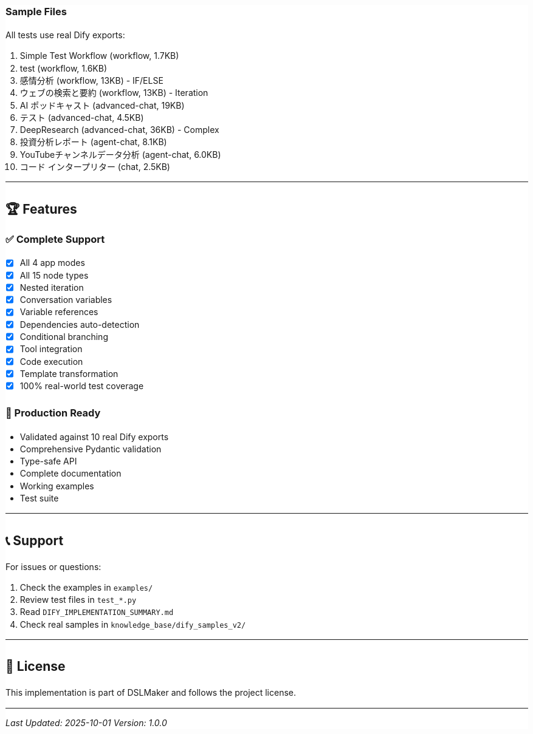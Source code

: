 ### Sample Files

All tests use real Dify exports:

1. Simple Test Workflow (workflow, 1.7KB)
2. test (workflow, 1.6KB)
3. 感情分析 (workflow, 13KB) - IF/ELSE
4. ウェブの検索と要約 (workflow, 13KB) - Iteration
5. AI ポッドキャスト (advanced-chat, 19KB)
6. テスト (advanced-chat, 4.5KB)
7. DeepResearch (advanced-chat, 36KB) - Complex
8. 投資分析レポート (agent-chat, 8.1KB)
9. YouTubeチャンネルデータ分析 (agent-chat, 6.0KB)
10. コード インタープリター (chat, 2.5KB)

---

## 🏆 Features

### ✅ Complete Support

- [x] All 4 app modes
- [x] All 15 node types
- [x] Nested iteration
- [x] Conversation variables
- [x] Variable references
- [x] Dependencies auto-detection
- [x] Conditional branching
- [x] Tool integration
- [x] Code execution
- [x] Template transformation
- [x] 100% real-world test coverage

### 🎯 Production Ready

- Validated against 10 real Dify exports
- Comprehensive Pydantic validation
- Type-safe API
- Complete documentation
- Working examples
- Test suite

---

## 📞 Support

For issues or questions:

1. Check the examples in `examples/`
2. Review test files in `test_*.py`
3. Read `DIFY_IMPLEMENTATION_SUMMARY.md`
4. Check real samples in `knowledge_base/dify_samples_v2/`

---

## 📄 License

This implementation is part of DSLMaker and follows the project license.

---

*Last Updated: 2025-10-01*
*Version: 1.0.0*
